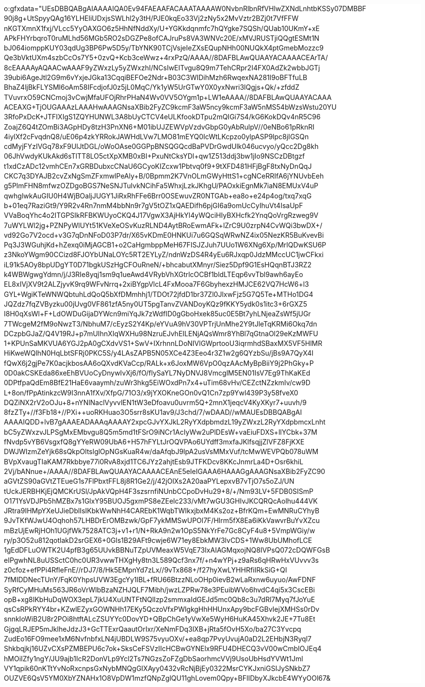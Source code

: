 o:gfxdata="UEsDBBQABgAIAAAAIQA0Ev94FAEAAFACAAATAAAAW0NvbnRlbnRfVHlwZXNdLnhtbKSSy07DMBBF&#13;&#10;90j8g+UtSpyyQAg16YLHEliUDxjsSWLhl2y3tH/PJE0kqEo33Vj2zNy5x2MvVztr2BZj0t7VfFFW&#13;&#10;nKGTXmnX1fxj/VLcc5YyOAXGO6z5HhNfNddXy/U+YGKkdqnmfc7hQYgke7SQSh/QUab10UKmY+xE&#13;&#10;APkFHYrbqroT0ruMLhd56MGb5RO2sDGZPe8ofCAJruPs8VA3WNVc20E/xMVJRUSTjiQQgtESMt1N&#13;&#10;bJ064iomppKUY03qdUg3BP6Pw5D5y/TbYNK90TCjVsjeIeZXsEQupNHh00NUQkX4ptGmebMozzc9&#13;&#10;Qe3bVktUXm4szbCcOs7Y5+0zvQ+Kcb3ceWwz+4rxPzQ/AAAA//8DAFBLAwQUAAYACAAAACEArTA/&#13;&#10;8cEAAAAyAQAACwAAAF9yZWxzLy5yZWxzhI/NCsIwEITvgu8Q9m7TehCRpr2I4FX0AdZk2wbbJGTj&#13;&#10;39ubi6AgeJtl2G9m6vYxjeJGka13CqqiBEFOe2Ndr+B03C3WIDihMzh6RwqexNA281l9oBFTfuLB&#13;&#10;BhaZ4ljBkFLYSMl6oAm58IFcdjofJ0z5jL0MqC/Yk1yW5UrGTwY0X0yxNwri3lQgjs+Qk/+zfddZ&#13;&#10;TVuvrxO59CNCmoj3vCwjMfaUFOjRhrPHaN4Wv0VV5OYgm1p+LW1eAAAA//8DAFBLAwQUAAYACAAA&#13;&#10;ACEAXG+TjOUGAAAzLAAAHwAAAGNsaXBib2FyZC9kcmF3aW5ncy9kcmF3aW5nMS54bWzsWstu20YU&#13;&#10;3RfoPxDcK+JTFIXIgS1ZQYHUNWL3A8bUyCTCV4eULKfookDTpu2mQIGi7S4/kG6KokDQv4nR5C96&#13;&#10;ZoajZ6Q4tZOmBi3AGpHDy8tzH3PnXN6+M01ibUJZEWVpVzdvGbpG0yAbRulpV//0eNBo61pRknRI&#13;&#10;4iylXf2cFvqdnQ8/uE06p4zkYRRokJAWHdLVw7LMO81mEYQ0IcWtLKcpzo0ylpASP9lpc8jIGSQn&#13;&#10;cdMyjFYzIVGq78xF9UlJtDGL/oWoOAse0GGPpBNSQGQcdBaPVDrGwdUlk046ucvyo/yQcc2Dg8kh&#13;&#10;06JhVwdyKUkAkd6sTlTT8LO5ctXpXMB0xBI+PxuNtCksYDl+qw1Z513ddj3bw1jIo9NSCzDBtgzf&#13;&#10;t1xdCzADc12vmhCEn7xGRBDubxcCNaU6GCyoKIZcxw1Pbtvq0f9+9tXFD481HFjBgF8txNyDnQqJ&#13;&#10;CKC7q3DYAJB2cvZxNgSmZFxmwlPeAly+B/0Bpmm2K7VnOLmGWyHttS1+cgNCeRRIfA6jYNUvbEeh&#13;&#10;g5PlmFHN8mfwzOZDgoBGS7NeSNJTulvkNCihFa5WhxjLzkJKhgU/PAOxkiEgnMk7iaN8EMUxV4uP&#13;&#10;qwhglwkAuGIU0H4WjBOaljJUGY1JiRxRhFFe6Brr0OSEwuvZR0NTGAb+ea8o+e24p4og/txq7xqG&#13;&#10;b+01eq7RaziGt9/Y9R2v4Rn7nmM4bbNn9r7gV5tOZ1xQAEDifh6pjGI6a9omUcCyIhuVt4IsaUpF&#13;&#10;VVaBoqYhc4o2ITGPSIkRFBKWUyoCKQ4J17VgwX3AjHkYl4yWQciHIyBXHcfk2YnqQoVrgRzweg9V&#13;&#10;7uWYLWl2jg+PZNPyWlUYt51KVeXeOSvKuzRLND4AytBRoEwmAFk+lZrC9U0zrpN4CvWQi3bwDX+/&#13;&#10;vd92Go7V2ocd+v3G7qDnNFoD03P7dr/X65vKDmE0HNKUi7u6GQSqWRwNZ4ix05NezKR5BuKvevBi&#13;&#10;Pq3J3WGuhjKd+hZexq0iMjAGCB1+o2CaHgmbppMeH67FISJZJuh7UUo1W6XNg6Xp/MrlQDwKSU6P&#13;&#10;z3NkoYWgm90CCizd8FJOYbUNaLOYc5RT2EYLyZ/ndnWzDS4R4yEu6RJxqp0JdzMMccUC1jwCFkxi&#13;&#10;iL91k5AOy8bpUDgYT0D71bgkUSzHgCFOuRneN/+bhcabutXMnyr/Siez5Dpf9G1EsHQqnBTJ3RZ2&#13;&#10;k4WBWgwgYdmn/j/J3RIe8yqj1sm9q1ueAwd4VRybVhXGtrlcOCBf1bldLTEqp6vvTbl9awh6ayEo&#13;&#10;EL8xIVjXV9t2ALZjyvK9rq9WFvNrrq+2xiBYgpVlcL4FxMooa7F6GbyhexzHMJCE62VQ7HcW6+l3&#13;&#10;GYL+WgiKTeWNWQbtuhLdQoQ5bXfDMmhhj1/TDOt72jfdD1br37Zl0JlxwFjz5G7Q5Te+MTHo1DG4&#13;&#10;JQZdz7fqZVByzku00jUvg0VF861zfA5ny0UT5pgTanvZVANDoyKQz9fKKY5ydk0s1itc3+6rGXZ5&#13;&#10;I8H0qXsWl+F+LdOWDuGijaDYWcn9miYqJk7zWdfID0gGboHxek85uc0E5Bt7yhLNjeaZsWf5jUGr&#13;&#10;7TWcgeM2fM9oNwzT3/NbhuM7/cEyzS2Y4Kp/eYVuA9hV30VPTrjUnMhe2Y9tJleTqKRMi6Okq7dn&#13;&#10;DCzpbGJaZ/Q4V19RJ+p7mUIhnXIqWXHu98NzruEJvhEILENjAQsWmr8YhBl7qGtnaOl29eKzMWFU&#13;&#10;1+KPUnSaMKVUA6YGJ2pA0gCXdvVS1+SwV+IXrhnnLDoNIVlGWprtooU3iqrmhdSBaxMX5VF5HlMR&#13;&#10;HiKweWQlhN0HqLbtSFRj0PKC5S/y4LAsZAPB5N05XCe4Z3Eeo4r3Z1w2g6QYzbSu/jBs9A7QyX4I&#13;&#10;fQwX6j2gjPe7K0acjkbosAA6oQXvdKVaCcp/RALk+x6JoxMW6VpO0qzAAcMyBpBiiY9j2PhGky+P&#13;&#10;0D0akCSKEda86xeEhBVUoCyDnywIvXj6/fO/flySaYL7NyDNVJ8VmcglM5EN01IsV7Eg9ThKaKEd&#13;&#10;0DPtfpaQdEm8BfE21HaE6vaaymh/zuWr3hkg5EiWOxdPn7x4+uTim68vHv/CEZctNZzkmIv/cw9D&#13;&#10;L+8on/fPpAtinkzcW9I3nnA1fXv/XfpG/71O3/x9jYXOKneGOn0vQ1Cn7zp9Ywl439P3y58fveX0&#13;&#10;DQZiNX2rV2oOJu+8+nYNlNaclVyvvlEN1tW3eDfoavu0uvrm5Q+2mnX1jeqcV4KyXKyr7+uuvh/9&#13;&#10;8fzZTy+//f3Fb18+//PXi++uoRKHuao3O5srr8sKU1av9/J3chd/7/wDAAD//wMAUEsDBBQABgAI&#13;&#10;AAAAIQDD+lvB7gAAAEADAAAqAAAAY2xpcGJvYXJkL2RyYXdpbmdzL19yZWxzL2RyYXdpbmcxLnht&#13;&#10;bC5yZWxzvJLPSgMxEMbvgu8Q5m5md1tFSrO9iNCr1AcIyWw2uPlDEsW+vaEiuFDXS+llYCbk+37M&#13;&#10;fNvdp5vYB6VsgxfQ8gYYeRW09UbA6+H57hFYLtJrOQVPAo6UYdff3mxfaJKlfsqjjZlVFZ8FjKXE&#13;&#10;DWJWIzmZeYjk68sQkpOltslglOpNGsKuaR4w/daAfqbJ9lpA2usVsMMxVuf/tcMwWEVPQb078uWM&#13;&#10;BVpXvaugTIaKAM7Rkbbye77i0RvA8xjd1TC6JYz2ahjtEsb9JTFKDcv8KKcJnmrLa4D+Osr6khiL&#13;&#10;2Vj/bANnue+/AAAA//8DAFBLAwQUAAYACAAAACEAnE5eIeIGAAA6HAAAGgAAAGNsaXBib2FyZC90&#13;&#10;aGVtZS90aGVtZTEueG1s7FlPbxtFFL8j8R1Ge2/j/42jOlXs2A20aaPYLepxvB7vTjO7s5oZJ/UN&#13;&#10;tUckJERBHKjEjQMCKrUSl/JpAkVQpH4F3szsrnfiNUnbCCpoDvHu29+8/+/Nm93LV+5FDB0SISmP&#13;&#10;O171YsVDJPb5hMZBx7s1GlxY95BUOJ5gxmPS8eZEelc233/vMt7wGU3GHIvJKCQRQcAolhu444VK&#13;&#10;JRtra9IHMpYXeUJieDblIsIKbkWwNhH4CAREbK1WqbTWIkxjbxM4Ks2oz+BfrKQm+EwMNRuCYhyB&#13;&#10;9JvTKfWJwU4Oqhoh57LHBDrErOMBzwk/GpF7ykMMSwUPOl7F/Hlrm5fX8Ea6iKkVawvrBuYvXZcu&#13;&#10;mBzUjEwRjHOh1UGjfWk7528ATC3j+v1+r1/N+RkA9n2w1OpS5NkYrFe7Gc8CyF4u8+5VmpWGiy/w&#13;&#10;ry/p3O52u812qotlakD2srGEX6+0Gls1B29AFt9cwje6W71ey8EbkMW3lvCDS+1Ww8UbUMhofLCE&#13;&#10;1gEdDFLuOWTK2U4pfB3g65UUvkBBNuTZpUVMeaxW5VqE73IxAIAGMqxojNQ8IVPsQ072cDQWFGsB&#13;&#10;eIPgwhNL8uUSSctC0hc0UR3vwwTHXgHy8tn3L589Qcf3nx7f/+n4wYPj+z9aRs6qHRwHxVUvvv3s&#13;&#10;z0cfoz+efPPi4RfleFnE//rDJ7/8/Hk5EMpnYd7zLx//9vTx868+/f27hyXwLYHHRfiIRkSiG+QI&#13;&#10;7fMIDDNecTUnY/FqK0YhpsUVW3EgcYy1lBL+fRU66BtzzNLoOHp0ievB2wLaRxnw6uyuo/AwFDNF&#13;&#10;SyRfCyMHuMs563JR6oVrWlbBzaNZHJQLF7Mibh/jwzLZPRw78e3PEuibWVo6hvdC4qi5x3CscEBi&#13;&#10;opB+xg8IKbHuDqWOX3epL7jkU4XuUNTFtNQlIzp2smmxaIdGEJd5mc0Qb8c3u7dRl7Myq7fJoYuE&#13;&#10;qsCsRPkRYY4br+KZwlEZyxGOWNHh17EKy5QczoVfxPWlgkgHhHHUnxApy9bcFGBvIejXMHSs0rDv&#13;&#10;snnkIoWiB2U8r2POi8htftALcZSUYYc0DovYD+QBpChGe1yVwXe5WyH6HuKA45Xhvk2JE+7Tu8Et&#13;&#10;GjgqLRJEP5mJklheJdzJ3+GcTTExrQaautOrIxr/XeNmFDq3lXB+jRta5fOvH5Xo/ba27C3Yvcpq&#13;&#10;ZudEo16FO9mee1xM6NvfnbfxLN4jUBDLW9S75vyuOXv/+ea8qp7PvyUvujA0aD2L2EHbjN3Ryql7&#13;&#10;Shkbqjkj16UZvCXsPZMBEPU6c7ok+SksCeFSVzIIcHCBwGYNElx9RFU4DHECQ3vV00wCmbIOJEq4&#13;&#10;hMOiIZfy1ngY/JU9ajb1IcR2DonVLp9Ycl2Ts7NGzsZoFZgDbSaorhmcVVj9UsoUbHsdYVWt1Jml&#13;&#10;VY1qpik60nKTtYvNoRxcnpsGxNybMNQgGIXAyy0432vRcNjBjEy0322MsrCYKJxniGSIJySNkbZ7&#13;&#10;OUZVE6QsV5YM0XbYZNAHx1O8VpDW1mzfQNpZglQU11ghLovem0Qpy+BFlIDbyXJkcbE4WYyOOl67&